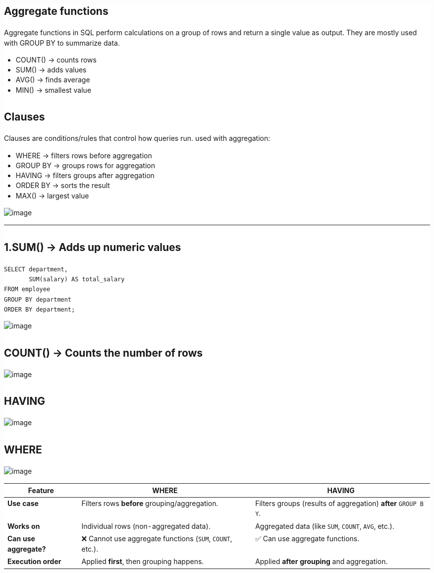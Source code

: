 ## Aggregate functions
Aggregate functions in SQL perform calculations on a group of rows and return a single value as output.
They are mostly used with GROUP BY to summarize data.

- COUNT() → counts rows
- SUM() → adds values
- AVG() → finds average
- MIN() → smallest value

## Clauses
Clauses are conditions/rules that control how queries run.
used with aggregation:

- WHERE → filters rows before aggregation
- GROUP BY → groups rows for aggregation
- HAVING → filters groups after aggregation
- ORDER BY → sorts the result
- MAX() → largest value

<img width="1627" height="1023" alt="image" src="https://github.com/user-attachments/assets/e058a32a-15ec-4d3c-8eee-9e2d63d6d9ba" />


---------------------------------------------------------------------------------------------------------------------------------------------------

## 1.SUM() → Adds up numeric values
``` 
SELECT department,
       SUM(salary) AS total_salary
FROM employee
GROUP BY department
ORDER BY department;
```
<img width="664" height="352" alt="image" src="https://github.com/user-attachments/assets/d1b2936e-eaef-4319-a988-f9d8e556796c" />

## COUNT() → Counts the number of rows
<img width="907" height="361" alt="image" src="https://github.com/user-attachments/assets/e70325c5-3f5c-4759-a206-b68825dec2ba" />

## HAVING
<img width="658" height="326" alt="image" src="https://github.com/user-attachments/assets/5074585a-b165-4d61-a6a0-023633b82077" />

## WHERE 
<img width="719" height="370" alt="image" src="https://github.com/user-attachments/assets/262bef9e-4d98-46ae-8502-14ce54e03876" />

| Feature                | **WHERE**                                                | **HAVING**                                                    |
| ---------------------- | -------------------------------------------------------- | ------------------------------------------------------------- |
| **Use case**           | Filters rows **before** grouping/aggregation.            | Filters groups (results of aggregation) **after** `GROUP BY`. |
| **Works on**           | Individual rows (non-aggregated data).                   | Aggregated data (like `SUM`, `COUNT`, `AVG`, etc.).           |
| **Can use aggregate?** | ❌ Cannot use aggregate functions (`SUM`, `COUNT`, etc.). | ✅ Can use aggregate functions.                                |
| **Execution order**    | Applied **first**, then grouping happens.                | Applied **after grouping** and aggregation.                   |
